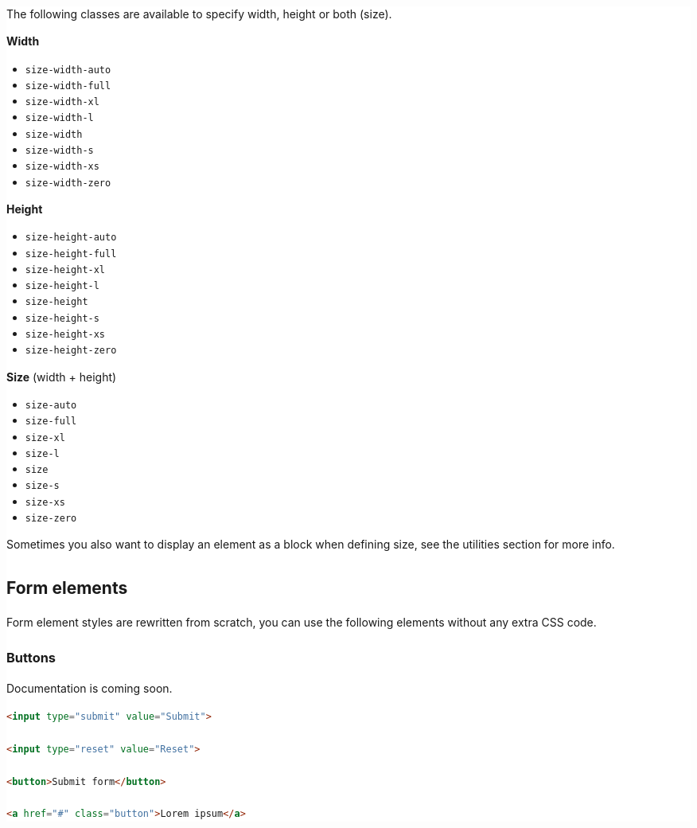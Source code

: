 The following classes are available to specify width, height or both (size).

**Width**

- `size-width-auto`
- `size-width-full`
- `size-width-xl`
- `size-width-l`
- `size-width`
- `size-width-s`
- `size-width-xs`
- `size-width-zero`

**Height**

- `size-height-auto`
- `size-height-full`
- `size-height-xl`
- `size-height-l`
- `size-height`
- `size-height-s`
- `size-height-xs`
- `size-height-zero`

**Size** (width + height)

- `size-auto`
- `size-full`
- `size-xl`
- `size-l`
- `size`
- `size-s`
- `size-xs`
- `size-zero`

Sometimes you also want to display an element as a block when defining size, see the utilities section for more info.

## Form elements

Form element styles are rewritten from scratch, you can use the following elements without any extra CSS code.

### Buttons

Documentation is coming soon.

```html
<input type="submit" value="Submit">

<input type="reset" value="Reset">

<button>Submit form</button>

<a href="#" class="button">Lorem ipsum</a>
```

